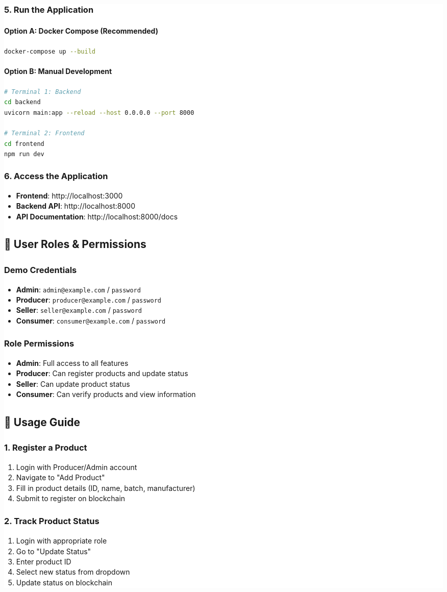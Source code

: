 ### 5. Run the Application

#### Option A: Docker Compose (Recommended)
```bash
docker-compose up --build
```

#### Option B: Manual Development
```bash
# Terminal 1: Backend
cd backend
uvicorn main:app --reload --host 0.0.0.0 --port 8000

# Terminal 2: Frontend
cd frontend
npm run dev
```

### 6. Access the Application
- **Frontend**: http://localhost:3000
- **Backend API**: http://localhost:8000
- **API Documentation**: http://localhost:8000/docs

## 👥 User Roles & Permissions

### Demo Credentials
- **Admin**: `admin@example.com` / `password`
- **Producer**: `producer@example.com` / `password`
- **Seller**: `seller@example.com` / `password`
- **Consumer**: `consumer@example.com` / `password`

### Role Permissions
- **Admin**: Full access to all features
- **Producer**: Can register products and update status
- **Seller**: Can update product status
- **Consumer**: Can verify products and view information

## 📱 Usage Guide

### 1. Register a Product
1. Login with Producer/Admin account
2. Navigate to "Add Product"
3. Fill in product details (ID, name, batch, manufacturer)
4. Submit to register on blockchain

### 2. Track Product Status
1. Login with appropriate role
2. Go to "Update Status"
3. Enter product ID
4. Select new status from dropdown
5. Update status on blockchain
